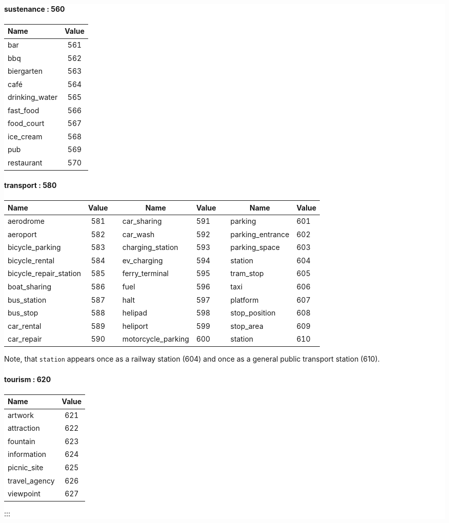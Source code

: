 #### sustenance : 560

| Name           | Value |
|:---------------|:-----:|
| bar            |  561  |
| bbq            |  562  |
| biergarten     |  563  |
| café           |  564  |
| drinking_water |  565  |
| fast_food      |  566  |
| food_court     |  567  |
| ice_cream      |  568  |
| pub            |  569  |
| restaurant     |  570  |

#### transport : 580

| Name                   | Value |   | Name               | Value |   | Name             | Value |
|:-----------------------|:-----:|---|--------------------|-------|---|------------------|-------|
| aerodrome              |  581  |   | car_sharing        | 591   |   | parking          | 601   |
| aeroport               |  582  |   | car_wash           | 592   |   | parking_entrance | 602   |
| bicycle_parking        |  583  |   | charging_station   | 593   |   | parking_space    | 603   |
| bicycle_rental         |  584  |   | ev_charging        | 594   |   | station          | 604   |
| bicycle_repair_station |  585  |   | ferry_terminal     | 595   |   | tram_stop        | 605   |
| boat_sharing           |  586  |   | fuel               | 596   |   | taxi             | 606   |
| bus_station            |  587  |   | halt               | 597   |   | platform         | 607   |
| bus_stop               |  588  |   | helipad            | 598   |   | stop_position    | 608   |
| car_rental             |  589  |   | heliport           | 599   |   | stop_area        | 609   |
| car_repair             |  590  |   | motorcycle_parking | 600   |   | station          | 610   |

Note, that `station` appears once as a railway station (604) and once as a general public transport station (610).

#### tourism : 620

| Name          | Value |
|:--------------|:-----:|
| artwork       |  621  |
| attraction    |  622  |
| fountain      |  623  |
| information   |  624  |
| picnic_site   |  625  |
| travel_agency |  626  |
| viewpoint     |  627  |

:::